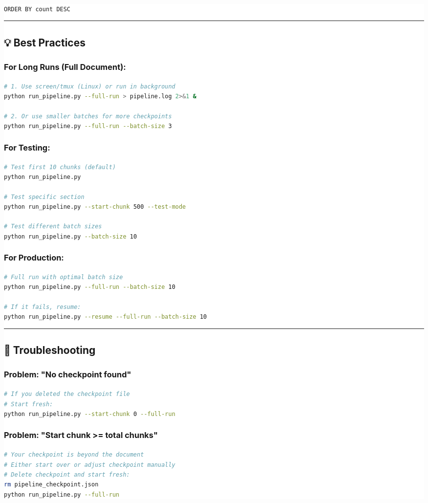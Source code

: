 ```cypher
ORDER BY count DESC
```

---

## 💡 **Best Practices**

### **For Long Runs (Full Document)**:
```bash
# 1. Use screen/tmux (Linux) or run in background
python run_pipeline.py --full-run > pipeline.log 2>&1 &

# 2. Or use smaller batches for more checkpoints
python run_pipeline.py --full-run --batch-size 3
```

### **For Testing**:
```bash
# Test first 10 chunks (default)
python run_pipeline.py

# Test specific section
python run_pipeline.py --start-chunk 500 --test-mode

# Test different batch sizes
python run_pipeline.py --batch-size 10
```

### **For Production**:
```bash
# Full run with optimal batch size
python run_pipeline.py --full-run --batch-size 10

# If it fails, resume:
python run_pipeline.py --resume --full-run --batch-size 10
```

---

## 🐛 **Troubleshooting**

### **Problem**: "No checkpoint found"
```bash
# If you deleted the checkpoint file
# Start fresh:
python run_pipeline.py --start-chunk 0 --full-run
```

### **Problem**: "Start chunk >= total chunks"
```bash
# Your checkpoint is beyond the document
# Either start over or adjust checkpoint manually
# Delete checkpoint and start fresh:
rm pipeline_checkpoint.json
python run_pipeline.py --full-run
```
